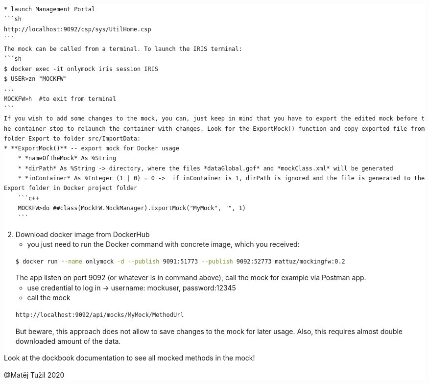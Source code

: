     * launch Management Portal
    ```sh
    http://localhost:9092/csp/sys/UtilHome.csp
    ```
    The mock can be called from a terminal. To launch the IRIS terminal:
    ```sh
    $ docker exec -it onlymock iris session IRIS
    $ USER>zn "MOCKFW"
    ...
    MOCKFW>h  #to exit from terminal
    ```
    If you wish to add some changes to the mock, you can, just keep in mind that you have to export the edited mock before the container stop to relaunch the container with changes. Look for the ExportMock() function and copy exported file from folder Export to folder src/ImportData: 
    * **ExportMock()** -- export mock for Docker usage 
        * *nameOfTheMock* As %String
        * *dirPath* As %String -> directory, where the files *dataGlobal.gof* and *mockClass.xml* will be generated
        * *inContainer* As %Integer (1 | 0) = 0 ->  if inContainer is 1, dirPath is ignored and the file is generated to the Export folder in Docker project folder
        ```c++
        MOCKFW>do ##class(MockFW.MockManager).ExportMock("MyMock", "", 1)
        ```
    
    
    
2. Download docker image from DockerHub
    - you just need to run the Docker command with concrete image, which you received:
    ```sh
    $ docker run --name onlymock -d --publish 9091:51773 --publish 9092:52773 mattuz/mockingfw:0.2
    ```
    The app listen on port 9092 (or whatever is in command above), call the mock for example via Postman app.
    * use credential to log in -> username: mockuser, password:12345
    * call the mock 
    ```sh
    http://localhost:9092/api/mocks/MyMock/MethodUrl
    ```
    But beware, this approach does not allow to save changes to the mock for later usage. Also, this requires almost double downloaded amount of the data.
    
Look at the dockbook documentation to see all mocked methods in the mock!

    
@Matěj Tužil 2020

